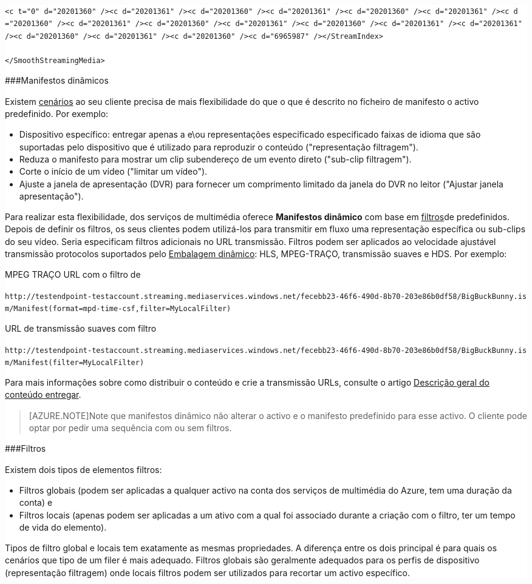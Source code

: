     <c t="0" d="20201360" /><c d="20201361" /><c d="20201360" /><c d="20201361" /><c d="20201360" /><c d="20201361" /><c d="20201360" /><c d="20201361" /><c d="20201360" /><c d="20201361" /><c d="20201360" /><c d="20201361" /><c d="20201361" /><c d="20201360" /><c d="20201361" /><c d="20201360" /><c d="6965987" /></StreamIndex>
    
    </SmoothStreamingMedia>
    
###<a name="dynamic-manifests"></a>Manifestos dinâmicos

Existem [cenários](media-services-dynamic-manifest-overview.md#scenarios) ao seu cliente precisa de mais flexibilidade do que o que é descrito no ficheiro de manifesto o activo predefinido. Por exemplo:

- Dispositivo específico: entregar apenas a e\ou representações especificado especificado faixas de idioma que são suportadas pelo dispositivo que é utilizado para reproduzir o conteúdo ("representação filtragem"). 
- Reduza o manifesto para mostrar um clip subendereço de um evento direto ("sub-clip filtragem").
- Corte o início de um vídeo ("limitar um vídeo").
- Ajuste a janela de apresentação (DVR) para fornecer um comprimento limitado da janela do DVR no leitor ("Ajustar janela apresentação").
 
Para realizar esta flexibilidade, dos serviços de multimédia oferece **Manifestos dinâmico** com base em [filtros](media-services-dynamic-manifest-overview.md#filters)de predefinidos.  Depois de definir os filtros, os seus clientes podem utilizá-los para transmitir em fluxo uma representação específica ou sub-clips do seu vídeo. Seria especificam filtros adicionais no URL transmissão. Filtros podem ser aplicados ao velocidade ajustável transmissão protocolos suportados pelo [Embalagem dinâmico](media-services-dynamic-packaging-overview.md): HLS, MPEG-TRAÇO, transmissão suaves e HDS. Por exemplo:

MPEG TRAÇO URL com o filtro de

    http://testendpoint-testaccount.streaming.mediaservices.windows.net/fecebb23-46f6-490d-8b70-203e86b0df58/BigBuckBunny.ism/Manifest(format=mpd-time-csf,filter=MyLocalFilter)

URL de transmissão suaves com filtro

    http://testendpoint-testaccount.streaming.mediaservices.windows.net/fecebb23-46f6-490d-8b70-203e86b0df58/BigBuckBunny.ism/Manifest(filter=MyLocalFilter)


Para mais informações sobre como distribuir o conteúdo e crie a transmissão URLs, consulte o artigo [Descrição geral do conteúdo entregar](media-services-deliver-content-overview.md).


>[AZURE.NOTE]Note que manifestos dinâmico não alterar o activo e o manifesto predefinido para esse activo. O cliente pode optar por pedir uma sequência com ou sem filtros. 


###<a id="filters"></a>Filtros 

Existem dois tipos de elementos filtros: 

- Filtros globais (podem ser aplicadas a qualquer activo na conta dos serviços de multimédia do Azure, tem uma duração da conta) e 
- Filtros locais (apenas podem ser aplicadas a um ativo com a qual foi associado durante a criação com o filtro, ter um tempo de vida do elemento). 

Tipos de filtro global e locais tem exatamente as mesmas propriedades. A diferença entre os dois principal é para quais os cenários que tipo de um filer é mais adequado. Filtros globais são geralmente adequados para os perfis de dispositivo (representação filtragem) onde locais filtros podem ser utilizados para recortar um activo específico.


[renditions1]: ./media/media-services-dynamic-manifest-overview/media-services-rendition-filter.png
[renditions2]: ./media/media-services-dynamic-manifest-overview/media-services-rendition-filter2.png
[rendered_subclip]: ./media/media-services-dynamic-manifests/media-services-rendered-subclip.png
[timeline_trim_event]: ./media/media-services-dynamic-manifests/media-services-timeline-trim-event.png
[timeline_trim_subclip]: ./media/media-services-dynamic-manifests/media-services-timeline-trim-subclip.png
[subclip_filter]: ./media/media-services-dynamic-manifest-overview/media-services-subclips-filter.png
[trim_event]: ./media/media-services-dynamic-manifests/media-services-timeline-trim-event.png
[trim_subclip]: ./media/media-services-dynamic-manifests/media-services-timeline-trim-subclip.png
[trim_filter]: ./media/media-services-dynamic-manifest-overview/media-services-trim-filter.png
[redered_subclip]: ./media/media-services-dynamic-manifests/media-services-rendered-subclip.png
[livebackoff_filter]: ./media/media-services-dynamic-manifest-overview/media-services-livebackoff-filter.png
[language_filter]: ./media/media-services-dynamic-manifest-overview/media-services-language-filter.png
[dvr_filter]: ./media/media-services-dynamic-manifest-overview/media-services-dvr-filter.png
[skiing]: ./media/media-services-dynamic-manifest-overview/media-services-skiing.png